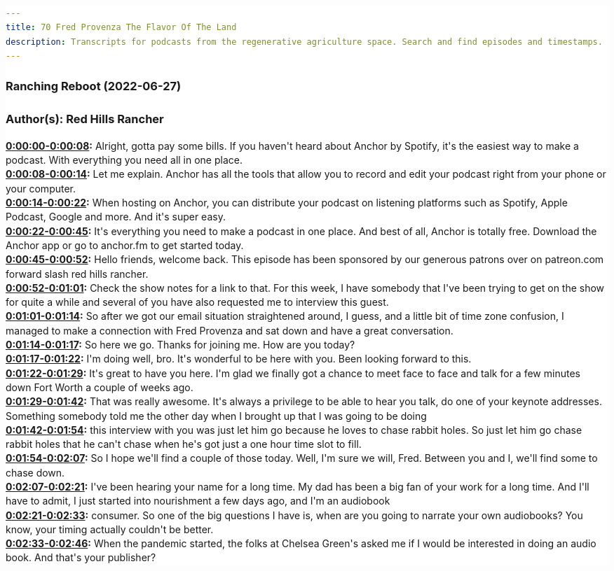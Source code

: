 ```yaml
---
title: 70 Fred Provenza The Flavor Of The Land
description: Transcripts for podcasts from the regenerative agriculture space. Search and find episodes and timestamps.
---
```


### Ranching Reboot  (2022-06-27)  
### Author(s): Red Hills Rancher  

**[0:00:00-0:00:08](https://anchor.fm/ranching-reboot/episodes/70-Fred-Provenza-The-Flavor-of-the-Land-e1kc5le#t=0:00:00):**  Alright, gotta pay some bills.  If you haven't heard about Anchor by Spotify, it's the easiest way to make a podcast.  With everything you need all in one place.  
**[0:00:08-0:00:14](https://anchor.fm/ranching-reboot/episodes/70-Fred-Provenza-The-Flavor-of-the-Land-e1kc5le#t=0:00:08):**  Let me explain.  Anchor has all the tools that allow you to record and edit your podcast right from your  phone or your computer.  
**[0:00:14-0:00:22](https://anchor.fm/ranching-reboot/episodes/70-Fred-Provenza-The-Flavor-of-the-Land-e1kc5le#t=0:00:14):**  When hosting on Anchor, you can distribute your podcast on listening platforms such as  Spotify, Apple Podcast, Google and more.  And it's super easy.  
**[0:00:22-0:00:45](https://anchor.fm/ranching-reboot/episodes/70-Fred-Provenza-The-Flavor-of-the-Land-e1kc5le#t=0:00:22):**  It's everything you need to make a podcast in one place.  And best of all, Anchor is totally free.  Download the Anchor app or go to anchor.fm to get started today.  
**[0:00:45-0:00:52](https://anchor.fm/ranching-reboot/episodes/70-Fred-Provenza-The-Flavor-of-the-Land-e1kc5le#t=0:00:45):**  Hello friends, welcome back.  This episode has been sponsored by our generous patrons over on patreon.com forward slash  red hills rancher.  
**[0:00:52-0:01:01](https://anchor.fm/ranching-reboot/episodes/70-Fred-Provenza-The-Flavor-of-the-Land-e1kc5le#t=0:00:52):**  Check the show notes for a link to that.  For this week, I have somebody that I've been trying to get on the show for quite a  while and several of you have also requested me to interview this guest.  
**[0:01:01-0:01:14](https://anchor.fm/ranching-reboot/episodes/70-Fred-Provenza-The-Flavor-of-the-Land-e1kc5le#t=0:01:01):**  So after we got our email situation straightened around, I guess, and a little bit of time  zone confusion, I managed to make a connection with Fred Provenza and sat down and have a  great conversation.  
**[0:01:14-0:01:17](https://anchor.fm/ranching-reboot/episodes/70-Fred-Provenza-The-Flavor-of-the-Land-e1kc5le#t=0:01:14):**  So here we go.  Thanks for joining me.  How are you today?  
**[0:01:17-0:01:22](https://anchor.fm/ranching-reboot/episodes/70-Fred-Provenza-The-Flavor-of-the-Land-e1kc5le#t=0:01:17):**  I'm doing well, bro.  It's wonderful to be here with you.  Been looking forward to this.  
**[0:01:22-0:01:29](https://anchor.fm/ranching-reboot/episodes/70-Fred-Provenza-The-Flavor-of-the-Land-e1kc5le#t=0:01:22):**  It's great to have you here.  I'm glad we finally got a chance to meet face to face and talk for a few minutes down  Fort Worth a couple of weeks ago.  
**[0:01:29-0:01:42](https://anchor.fm/ranching-reboot/episodes/70-Fred-Provenza-The-Flavor-of-the-Land-e1kc5le#t=0:01:29):**  That was really awesome.  It's always a privilege to be able to hear you talk, do one of your keynote addresses.  Something somebody told me the other day when I brought up that I was going to be doing  
**[0:01:42-0:01:54](https://anchor.fm/ranching-reboot/episodes/70-Fred-Provenza-The-Flavor-of-the-Land-e1kc5le#t=0:01:42):**  this interview with you was just let him go because he loves to chase rabbit holes.  So just let him go chase rabbit holes that he can't chase when he's got just a one hour  time slot to fill.  
**[0:01:54-0:02:07](https://anchor.fm/ranching-reboot/episodes/70-Fred-Provenza-The-Flavor-of-the-Land-e1kc5le#t=0:01:54):**  So I hope we'll find a couple of those today.  Well, I'm sure we will, Fred.  Between you and I, we'll find some to chase down.  
**[0:02:07-0:02:21](https://anchor.fm/ranching-reboot/episodes/70-Fred-Provenza-The-Flavor-of-the-Land-e1kc5le#t=0:02:07):**  I've been hearing your name for a long time.  My dad has been a big fan of your work for a long time.  And I'll have to admit, I just started into nourishment a few days ago, and I'm an audiobook  
**[0:02:21-0:02:33](https://anchor.fm/ranching-reboot/episodes/70-Fred-Provenza-The-Flavor-of-the-Land-e1kc5le#t=0:02:21):**  consumer.  So one of the big questions I have is, when are you going to narrate your own audiobooks?  You know, your timing actually couldn't be better.  
**[0:02:33-0:02:46](https://anchor.fm/ranching-reboot/episodes/70-Fred-Provenza-The-Flavor-of-the-Land-e1kc5le#t=0:02:33):**  When the pandemic started, the folks at Chelsea Green's asked me if I would be interested  in doing an audio book.  And that's your publisher?  